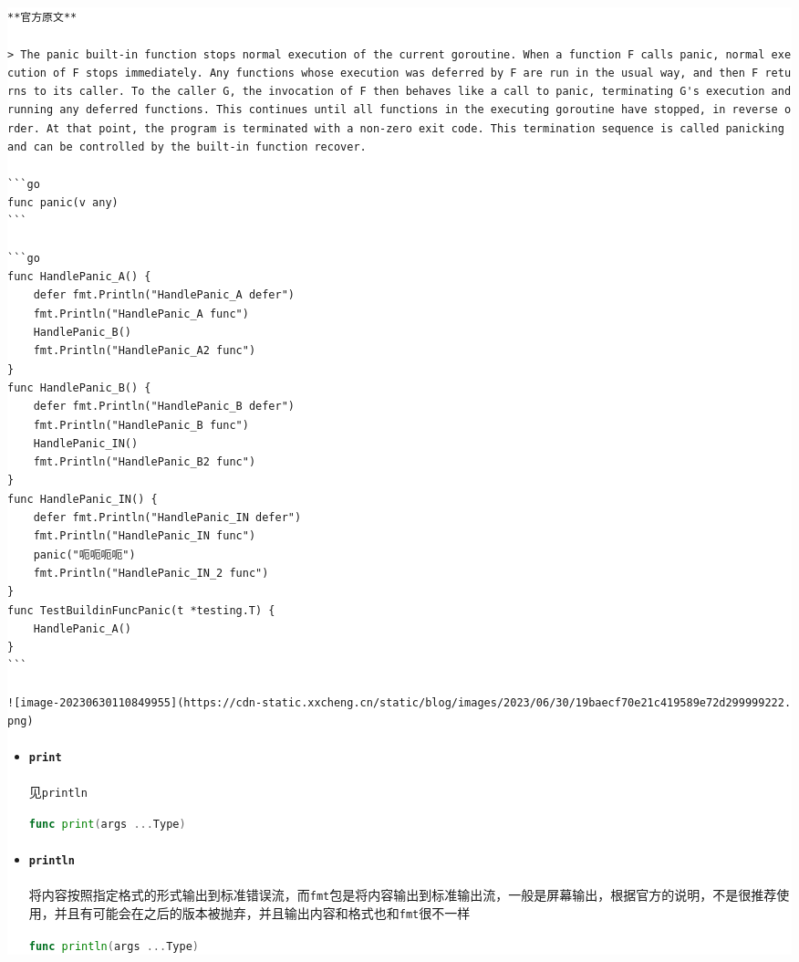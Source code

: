     **官方原文**

    > The panic built-in function stops normal execution of the current goroutine. When a function F calls panic, normal execution of F stops immediately. Any functions whose execution was deferred by F are run in the usual way, and then F returns to its caller. To the caller G, the invocation of F then behaves like a call to panic, terminating G's execution and running any deferred functions. This continues until all functions in the executing goroutine have stopped, in reverse order. At that point, the program is terminated with a non-zero exit code. This termination sequence is called panicking and can be controlled by the built-in function recover.

    ```go
    func panic(v any)
    ```

    ```go
    func HandlePanic_A() {
    	defer fmt.Println("HandlePanic_A defer")
    	fmt.Println("HandlePanic_A func")
    	HandlePanic_B()
    	fmt.Println("HandlePanic_A2 func")
    }
    func HandlePanic_B() {
    	defer fmt.Println("HandlePanic_B defer")
    	fmt.Println("HandlePanic_B func")
    	HandlePanic_IN()
    	fmt.Println("HandlePanic_B2 func")
    }
    func HandlePanic_IN() {
    	defer fmt.Println("HandlePanic_IN defer")
    	fmt.Println("HandlePanic_IN func")
    	panic("呃呃呃呃")
    	fmt.Println("HandlePanic_IN_2 func")
    }
    func TestBuildinFuncPanic(t *testing.T) {
    	HandlePanic_A()
    }
    ```

    ![image-20230630110849955](https://cdn-static.xxcheng.cn/static/blog/images/2023/06/30/19baecf70e21c419589e72d299999222.png)

  - #### `print`

    见`println`

    ```go
    func print(args ...Type)
    ```

  - #### `println`

    将内容按照指定格式的形式输出到标准错误流，而`fmt`包是将内容输出到标准输出流，一般是屏幕输出，根据官方的说明，不是很推荐使用，并且有可能会在之后的版本被抛弃，并且输出内容和格式也和`fmt`很不一样

    ```go
    func println(args ...Type)
    ```
